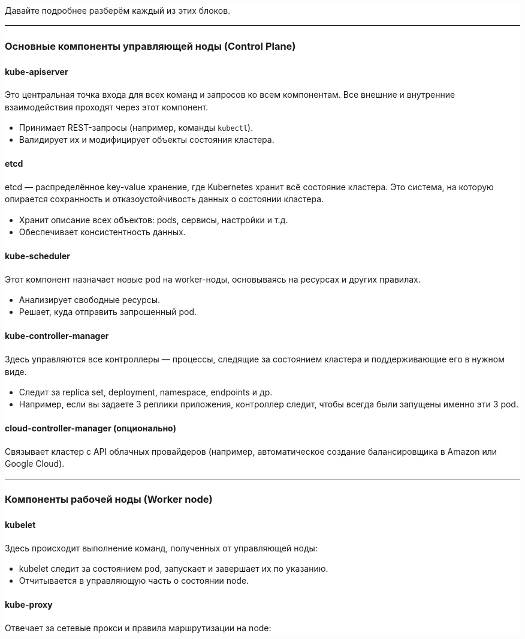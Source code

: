 Давайте подробнее разберём каждый из этих блоков.

---

### Основные компоненты управляющей ноды (Control Plane)

#### kube-apiserver

Это центральная точка входа для всех команд и запросов ко всем компонентам. Все внешние и внутренние взаимодействия проходят через этот компонент.

- Принимает REST-запросы (например, команды `kubectl`).
- Валидирует их и модифицирует объекты состояния кластера.

#### etcd

etcd — распределённое key-value хранение, где Kubernetes хранит всё состояние кластера. Это система, на которую опирается сохранность и отказоустойчивость данных о состоянии кластера.

- Хранит описание всех объектов: pods, сервисы, настройки и т.д.
- Обеспечивает консистентность данных.

#### kube-scheduler

Этот компонент назначает новые pod на worker-ноды, основываясь на ресурсах и других правилах.

- Анализирует свободные ресурсы.
- Решает, куда отправить запрошенный pod.

#### kube-controller-manager

Здесь управляются все контроллеры — процессы, следящие за состоянием кластера и поддерживающие его в нужном виде.

- Следит за replica set, deployment, namespace, endpoints и др.
- Например, если вы задаете 3 реплики приложения, контроллер следит, чтобы всегда были запущены именно эти 3 pod.

#### cloud-controller-manager (опционально)

Связывает кластер с API облачных провайдеров (например, автоматическое создание балансировщика в Amazon или Google Cloud).

---

### Компоненты рабочей ноды (Worker node)

#### kubelet

Здесь происходит выполнение команд, полученных от управляющей ноды:

- kubelet следит за состоянием pod, запускает и завершает их по указанию.
- Отчитывается в управляющую часть о состоянии node.

#### kube-proxy

Отвечает за сетевые прокси и правила маршрутизации на node:
